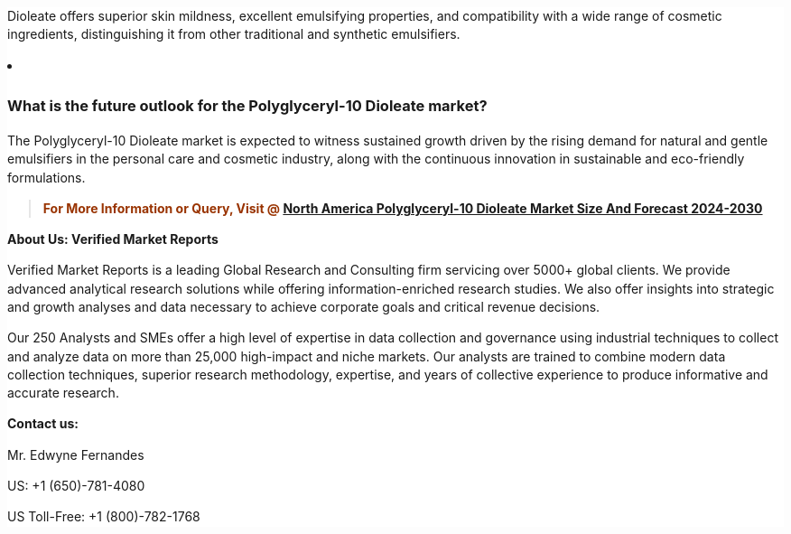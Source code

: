 Dioleate offers superior skin mildness, excellent emulsifying properties, and compatibility with a wide range of cosmetic ingredients, distinguishing it from other traditional and synthetic emulsifiers.</p> </li> <li> <h3>What is the future outlook for the Polyglyceryl-10 Dioleate market?</div><div></h3> <p>The Polyglyceryl-10 Dioleate market is expected to witness sustained growth driven by the rising demand for natural and gentle emulsifiers in the personal care and cosmetic industry, along with the continuous innovation in sustainable and eco-friendly formulations.</p> </li></ol></body></html></p><blockquote><p><span style="color: #993300;"><strong>For More Information or Query, Visit @ <a href="https://www.verifiedmarketreports.com/product/polyglyceryl-10-dioleate-market/">North America Polyglyceryl-10 Dioleate Market Size And Forecast 2024-2030</a></strong></span></p></blockquote><p><strong>About Us: Verified Market Reports</strong></p><p>Verified Market Reports is a leading Global Research and Consulting firm servicing over 5000+ global clients. We provide advanced analytical research solutions while offering information-enriched research studies. We also offer insights into strategic and growth analyses and data necessary to achieve corporate goals and critical revenue decisions.</p><p>Our 250 Analysts and SMEs offer a high level of expertise in data collection and governance using industrial techniques to collect and analyze data on more than 25,000 high-impact and niche markets. Our analysts are trained to combine modern data collection techniques, superior research methodology, expertise, and years of collective experience to produce informative and accurate research.</p><p><strong>Contact us:</strong></p><p>Mr. Edwyne Fernandes</p><p>US: +1 (650)-781-4080</p><p>US Toll-Free: +1 (800)-782-1768</p>
